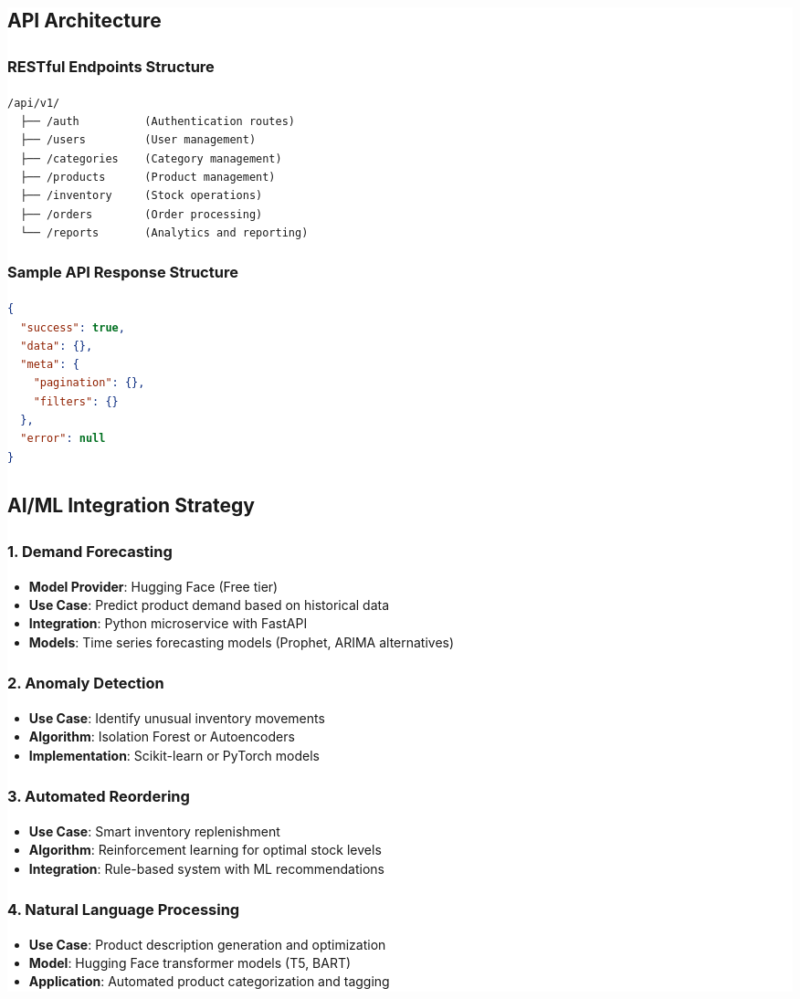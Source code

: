 ## API Architecture

### RESTful Endpoints Structure
```
/api/v1/
  ├── /auth          (Authentication routes)
  ├── /users         (User management)
  ├── /categories    (Category management)
  ├── /products      (Product management)
  ├── /inventory     (Stock operations)
  ├── /orders        (Order processing)
  └── /reports       (Analytics and reporting)
```

### Sample API Response Structure
```json
{
  "success": true,
  "data": {},
  "meta": {
    "pagination": {},
    "filters": {}
  },
  "error": null
}
```

## AI/ML Integration Strategy

### 1. Demand Forecasting
- **Model Provider**: Hugging Face (Free tier)
- **Use Case**: Predict product demand based on historical data
- **Integration**: Python microservice with FastAPI
- **Models**: Time series forecasting models (Prophet, ARIMA alternatives)

### 2. Anomaly Detection
- **Use Case**: Identify unusual inventory movements
- **Algorithm**: Isolation Forest or Autoencoders
- **Implementation**: Scikit-learn or PyTorch models

### 3. Automated Reordering
- **Use Case**: Smart inventory replenishment
- **Algorithm**: Reinforcement learning for optimal stock levels
- **Integration**: Rule-based system with ML recommendations

### 4. Natural Language Processing
- **Use Case**: Product description generation and optimization
- **Model**: Hugging Face transformer models (T5, BART)
- **Application**: Automated product categorization and tagging
